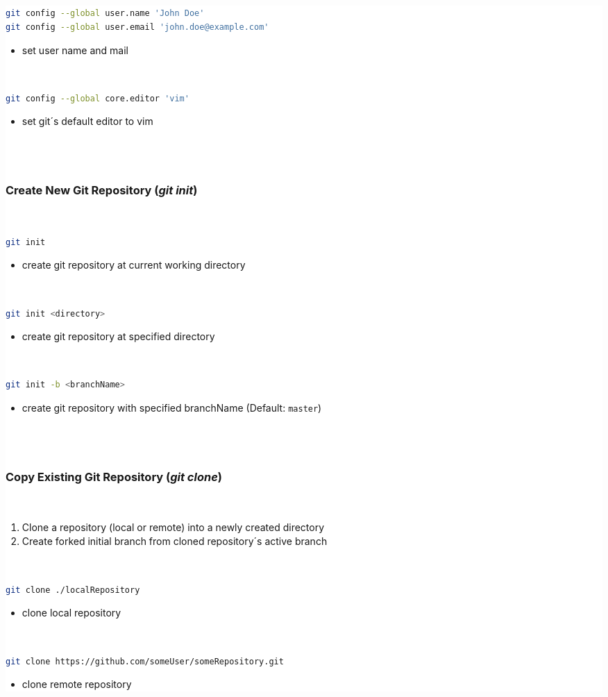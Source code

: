 ```bash
git config --global user.name 'John Doe'
git config --global user.email 'john.doe@example.com'
```
- set user name and mail

<br>

```bash
git config --global core.editor 'vim'
```
- set git´s default editor to vim

<br>
<br>

### **Create New Git Repository (_git init_)**
<br>

```bash
git init
```
- create git repository at current working directory

<br>

```bash
git init <directory>
```
- create git repository at specified directory

<br>

```bash
git init -b <branchName>
```
- create git repository with specified branchName (Default: `master`)

<br>
<br>

### **Copy Existing Git Repository (_git clone_)**
<br>

1. Clone a repository (local or remote) into a newly created directory
2. Create forked initial branch from cloned repository´s active branch

<br>

```bash
git clone ./localRepository
```
- clone local repository

<br>

```bash
git clone https://github.com/someUser/someRepository.git
```
- clone remote repository
